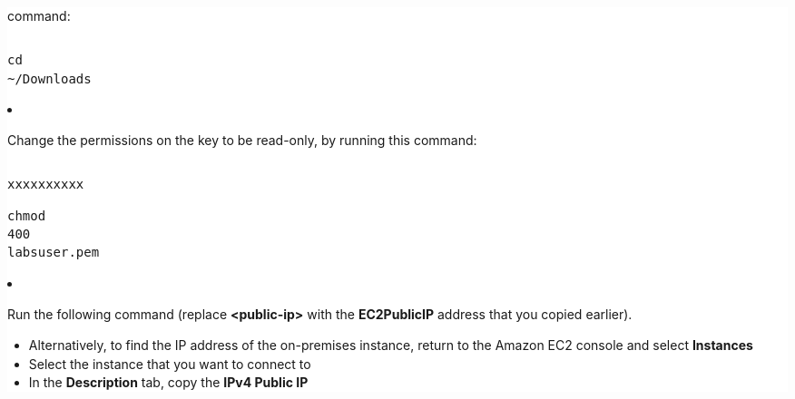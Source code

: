command:</span></p><pre class="md-fences md-end-block ty-contain-cm modeLoaded" spellcheck="false" lang="bash"><div class="CodeMirror cm-s-inner cm-s-null-scroll CodeMirror-wrap" lang="bash"><div style="overflow: hidden; position: relative; width: 3px; height: 0px; top: 9px; left: 8px;"><textarea autocorrect="off" autocapitalize="off" spellcheck="false" tabindex="0" style="position: absolute; bottom: -1em; padding: 0px; width: 1000px; height: 1em; outline: none;"></textarea></div><div class="CodeMirror-scrollbar-filler" cm-not-content="true"></div><div class="CodeMirror-gutter-filler" cm-not-content="true"></div><div class="CodeMirror-scroll" tabindex="-1"><div class="CodeMirror-sizer" style="margin-left: 0px; margin-bottom: 0px; border-right-width: 0px; padding-right: 0px; padding-bottom: 0px;"><div style="position: relative; top: 0px;"><div class="CodeMirror-lines" role="presentation"><div role="presentation" style="position: relative; outline: none;"><div class="CodeMirror-measure"></div><div class="CodeMirror-measure"></div><div style="position: relative; z-index: 1;"></div><div class="CodeMirror-code" role="presentation"><div class="CodeMirror-activeline" style="position: relative;"><div class="CodeMirror-activeline-background CodeMirror-linebackground"></div><div class="CodeMirror-gutter-background CodeMirror-activeline-gutter" style="left: 0px; width: 0px;"></div><pre class=" CodeMirror-line " role="presentation"><span role="presentation" style="padding-right: 0.1px;"><span class="cm-builtin">cd</span> ~/Downloads</span></pre></div></div></div></div></div></div><div style="position: absolute; height: 0px; width: 1px; border-bottom-width: 0px; border-bottom-style: solid; border-bottom-color: transparent; top: 22px;"></div><div class="CodeMirror-gutters" style="display: none; height: 22px;"></div></div></div></pre></li><li><p><span>Change the permissions on the key to be read-only, by running this command:</span></p><pre class="md-fences md-end-block ty-contain-cm modeLoaded" spellcheck="false" lang="bash"><div class="CodeMirror cm-s-inner cm-s-null-scroll CodeMirror-wrap" lang="bash"><div style="overflow: hidden; position: relative; width: 3px; height: 0px; top: 9px; left: 8px;"><textarea autocorrect="off" autocapitalize="off" spellcheck="false" tabindex="0" style="position: absolute; bottom: -1em; padding: 0px; width: 1000px; height: 1em; outline: none;"></textarea></div><div class="CodeMirror-scrollbar-filler" cm-not-content="true"></div><div class="CodeMirror-gutter-filler" cm-not-content="true"></div><div class="CodeMirror-scroll" tabindex="-1"><div class="CodeMirror-sizer" style="margin-left: 0px; margin-bottom: 0px; border-right-width: 0px; padding-right: 0px; padding-bottom: 0px;"><div style="position: relative; top: 0px;"><div class="CodeMirror-lines" role="presentation"><div role="presentation" style="position: relative; outline: none;"><div class="CodeMirror-measure"><pre><span>xxxxxxxxxx</span></pre></div><div class="CodeMirror-measure"></div><div style="position: relative; z-index: 1;"></div><div class="CodeMirror-code" role="presentation"><div class="CodeMirror-activeline" style="position: relative;"><div class="CodeMirror-activeline-background CodeMirror-linebackground"></div><div class="CodeMirror-gutter-background CodeMirror-activeline-gutter" style="left: 0px; width: 0px;"></div><pre class=" CodeMirror-line " role="presentation"><span role="presentation" style="padding-right: 0.1px;"><span class="cm-builtin">chmod</span> <span class="cm-number">400</span> labsuser.pem</span></pre></div></div></div></div></div></div><div style="position: absolute; height: 0px; width: 1px; border-bottom-width: 0px; border-bottom-style: solid; border-bottom-color: transparent; top: 22px;"></div><div class="CodeMirror-gutters" style="display: none; height: 22px;"></div></div></div></pre></li><li><p><span>Run the following command (replace </span><strong><span>&lt;public-ip</span><span>&gt;</span></strong><span> with the </span><strong><span>EC2PublicIP</span></strong><span> address that you copied earlier).</span></p><ul><li><span>Alternatively, to find the IP address of the on-premises instance, return to the Amazon EC2 console and select </span><strong><span>Instances</span></strong></li><li><span>Select the instance that you want to connect to</span></li><li><span>In the </span><strong><span>Description</span></strong><span> tab, copy the </span><strong><span>IPv4 Public IP</span></strong><span>